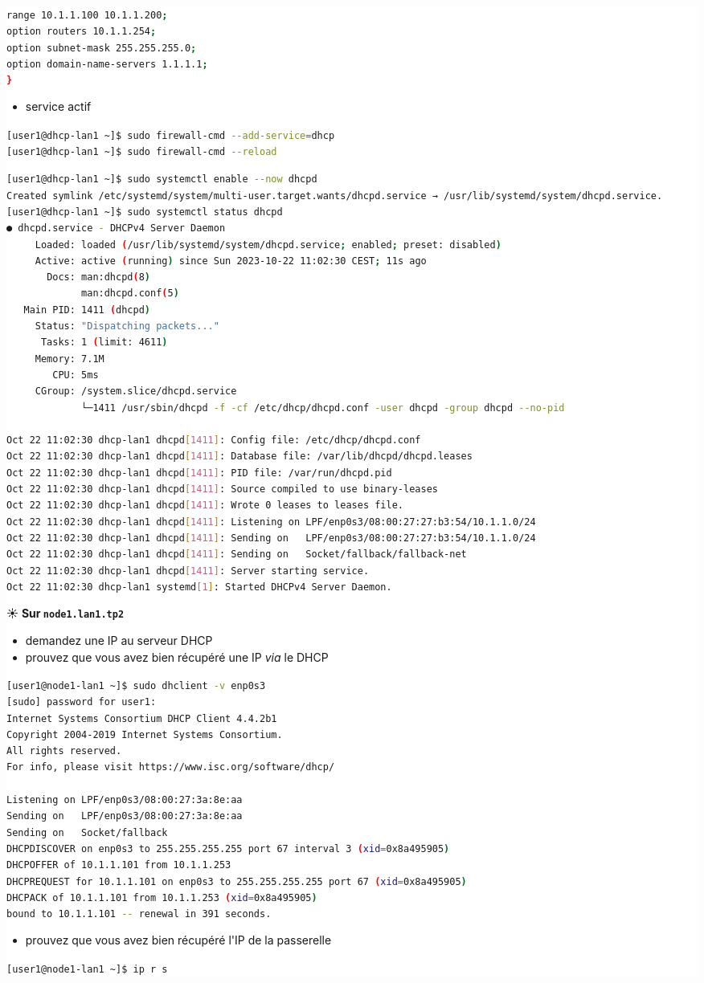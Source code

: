 ```bash
range 10.1.1.100 10.1.1.200;
option routers 10.1.1.254;
option subnet-mask 255.255.255.0;
option domain-name-servers 1.1.1.1;
}
```
  - service actif
```bash
[user1@dhcp-lan1 ~]$ sudo firewall-cmd --add-service=dhcp 
[user1@dhcp-lan1 ~]$ sudo firewall-cmd --reload
```
```bash
[user1@dhcp-lan1 ~]$ sudo systemctl enable --now dhcpd
Created symlink /etc/systemd/system/multi-user.target.wants/dhcpd.service → /usr/lib/systemd/system/dhcpd.service.
[user1@dhcp-lan1 ~]$ sudo systemctl status dhcpd
● dhcpd.service - DHCPv4 Server Daemon
     Loaded: loaded (/usr/lib/systemd/system/dhcpd.service; enabled; preset: disabled)
     Active: active (running) since Sun 2023-10-22 11:02:30 CEST; 11s ago
       Docs: man:dhcpd(8)
             man:dhcpd.conf(5)
   Main PID: 1411 (dhcpd)
     Status: "Dispatching packets..."
      Tasks: 1 (limit: 4611)
     Memory: 7.1M
        CPU: 5ms
     CGroup: /system.slice/dhcpd.service
             └─1411 /usr/sbin/dhcpd -f -cf /etc/dhcp/dhcpd.conf -user dhcpd -group dhcpd --no-pid

Oct 22 11:02:30 dhcp-lan1 dhcpd[1411]: Config file: /etc/dhcp/dhcpd.conf
Oct 22 11:02:30 dhcp-lan1 dhcpd[1411]: Database file: /var/lib/dhcpd/dhcpd.leases
Oct 22 11:02:30 dhcp-lan1 dhcpd[1411]: PID file: /var/run/dhcpd.pid
Oct 22 11:02:30 dhcp-lan1 dhcpd[1411]: Source compiled to use binary-leases
Oct 22 11:02:30 dhcp-lan1 dhcpd[1411]: Wrote 0 leases to leases file.
Oct 22 11:02:30 dhcp-lan1 dhcpd[1411]: Listening on LPF/enp0s3/08:00:27:27:b3:54/10.1.1.0/24
Oct 22 11:02:30 dhcp-lan1 dhcpd[1411]: Sending on   LPF/enp0s3/08:00:27:27:b3:54/10.1.1.0/24
Oct 22 11:02:30 dhcp-lan1 dhcpd[1411]: Sending on   Socket/fallback/fallback-net
Oct 22 11:02:30 dhcp-lan1 dhcpd[1411]: Server starting service.
Oct 22 11:02:30 dhcp-lan1 systemd[1]: Started DHCPv4 Server Daemon.
```


☀️ **Sur `node1.lan1.tp2`**

- demandez une IP au serveur DHCP
- prouvez que vous avez bien récupéré une IP *via* le DHCP
```bash
[user1@node1-lan1 ~]$ sudo dhclient -v enp0s3
[sudo] password for user1: 
Internet Systems Consortium DHCP Client 4.4.2b1
Copyright 2004-2019 Internet Systems Consortium.
All rights reserved.
For info, please visit https://www.isc.org/software/dhcp/

Listening on LPF/enp0s3/08:00:27:3a:8e:aa
Sending on   LPF/enp0s3/08:00:27:3a:8e:aa
Sending on   Socket/fallback
DHCPDISCOVER on enp0s3 to 255.255.255.255 port 67 interval 3 (xid=0x8a495905)
DHCPOFFER of 10.1.1.101 from 10.1.1.253
DHCPREQUEST for 10.1.1.101 on enp0s3 to 255.255.255.255 port 67 (xid=0x8a495905)
DHCPACK of 10.1.1.101 from 10.1.1.253 (xid=0x8a495905)
bound to 10.1.1.101 -- renewal in 391 seconds.
```
- prouvez que vous avez bien récupéré l'IP de la passerelle
```bash
[user1@node1-lan1 ~]$ ip r s
```